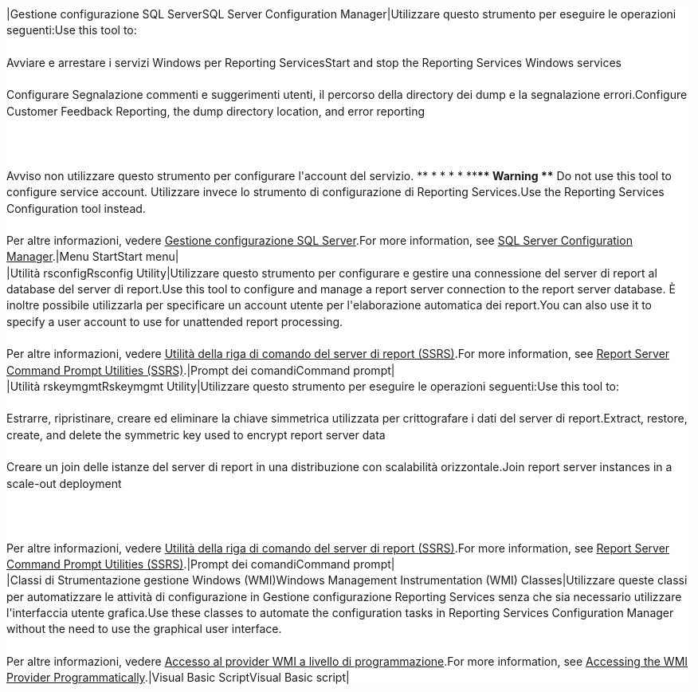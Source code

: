 |<span data-ttu-id="c2ecf-166">Gestione configurazione SQL Server</span><span class="sxs-lookup"><span data-stu-id="c2ecf-166">SQL Server Configuration Manager</span></span>|<span data-ttu-id="c2ecf-167">Utilizzare questo strumento per eseguire le operazioni seguenti:</span><span class="sxs-lookup"><span data-stu-id="c2ecf-167">Use this tool to:</span></span><br /><br /> <span data-ttu-id="c2ecf-168">Avviare e arrestare i servizi Windows per Reporting Services</span><span class="sxs-lookup"><span data-stu-id="c2ecf-168">Start and stop the Reporting Services Windows services</span></span><br /><br /> <span data-ttu-id="c2ecf-169">Configurare Segnalazione commenti e suggerimenti utenti, il percorso della directory dei dump e la segnalazione errori.</span><span class="sxs-lookup"><span data-stu-id="c2ecf-169">Configure Customer Feedback Reporting, the dump directory location, and error reporting</span></span><br /><br /> <br /><br /> <span data-ttu-id="c2ecf-170">Avviso non utilizzare questo strumento per configurare l'account del servizio. \*\* \* \* \* \* \*\*</span><span class="sxs-lookup"><span data-stu-id="c2ecf-170">**\*\* Warning \*\*** Do not use this tool to configure service account.</span></span> <span data-ttu-id="c2ecf-171">Utilizzare invece lo strumento di configurazione di Reporting Services.</span><span class="sxs-lookup"><span data-stu-id="c2ecf-171">Use the Reporting Services Configuration tool instead.</span></span><br /><br /> <span data-ttu-id="c2ecf-172">Per altre informazioni, vedere [Gestione configurazione SQL Server](../../relational-databases/sql-server-configuration-manager.md).</span><span class="sxs-lookup"><span data-stu-id="c2ecf-172">For more information, see [SQL Server Configuration Manager](../../relational-databases/sql-server-configuration-manager.md).</span></span>|<span data-ttu-id="c2ecf-173">Menu Start</span><span class="sxs-lookup"><span data-stu-id="c2ecf-173">Start menu</span></span>|  
|<span data-ttu-id="c2ecf-174">Utilità rsconfig</span><span class="sxs-lookup"><span data-stu-id="c2ecf-174">Rsconfig Utility</span></span>|<span data-ttu-id="c2ecf-175">Utilizzare questo strumento per configurare e gestire una connessione del server di report al database del server di report.</span><span class="sxs-lookup"><span data-stu-id="c2ecf-175">Use this tool to configure and manage a report server connection to the report server database.</span></span> <span data-ttu-id="c2ecf-176">È inoltre possibile utilizzarla per specificare un account utente per l'elaborazione automatica dei report.</span><span class="sxs-lookup"><span data-stu-id="c2ecf-176">You can also use it to specify a user account to use for unattended report processing.</span></span><br /><br /> <span data-ttu-id="c2ecf-177">Per altre informazioni, vedere [Utilità della riga di comando del server di report &#40;SSRS&#41;](report-server-command-prompt-utilities-ssrs.md).</span><span class="sxs-lookup"><span data-stu-id="c2ecf-177">For more information, see [Report Server Command Prompt Utilities &#40;SSRS&#41;](report-server-command-prompt-utilities-ssrs.md).</span></span>|<span data-ttu-id="c2ecf-178">Prompt dei comandi</span><span class="sxs-lookup"><span data-stu-id="c2ecf-178">Command prompt</span></span>|  
|<span data-ttu-id="c2ecf-179">Utilità rskeymgmt</span><span class="sxs-lookup"><span data-stu-id="c2ecf-179">Rskeymgmt Utility</span></span>|<span data-ttu-id="c2ecf-180">Utilizzare questo strumento per eseguire le operazioni seguenti:</span><span class="sxs-lookup"><span data-stu-id="c2ecf-180">Use this tool to:</span></span><br /><br /> <span data-ttu-id="c2ecf-181">Estrarre, ripristinare, creare ed eliminare la chiave simmetrica utilizzata per crittografare i dati del server di report.</span><span class="sxs-lookup"><span data-stu-id="c2ecf-181">Extract, restore, create, and delete the symmetric key used to encrypt report server data</span></span><br /><br /> <span data-ttu-id="c2ecf-182">Creare un join delle istanze del server di report in una distribuzione con scalabilità orizzontale.</span><span class="sxs-lookup"><span data-stu-id="c2ecf-182">Join report server instances in a scale-out deployment</span></span><br /><br /> <br /><br /> <span data-ttu-id="c2ecf-183">Per altre informazioni, vedere [Utilità della riga di comando del server di report &#40;SSRS&#41;](report-server-command-prompt-utilities-ssrs.md).</span><span class="sxs-lookup"><span data-stu-id="c2ecf-183">For more information, see [Report Server Command Prompt Utilities &#40;SSRS&#41;](report-server-command-prompt-utilities-ssrs.md).</span></span>|<span data-ttu-id="c2ecf-184">Prompt dei comandi</span><span class="sxs-lookup"><span data-stu-id="c2ecf-184">Command prompt</span></span>|  
|<span data-ttu-id="c2ecf-185">Classi di Strumentazione gestione Windows (WMI)</span><span class="sxs-lookup"><span data-stu-id="c2ecf-185">Windows Management Instrumentation (WMI) Classes</span></span>|<span data-ttu-id="c2ecf-186">Utilizzare queste classi per automatizzare le attività di configurazione in Gestione configurazione Reporting Services senza che sia necessario utilizzare l'interfaccia utente grafica.</span><span class="sxs-lookup"><span data-stu-id="c2ecf-186">Use these classes to automate the configuration tasks in Reporting Services Configuration Manager without the need to use the graphical user interface.</span></span><br /><br /> <span data-ttu-id="c2ecf-187">Per altre informazioni, vedere [Accesso al provider WMI a livello di programmazione](../accessing-the-wmi-provider-programmatically.md).</span><span class="sxs-lookup"><span data-stu-id="c2ecf-187">For more information, see [Accessing the WMI Provider Programmatically](../accessing-the-wmi-provider-programmatically.md).</span></span>|<span data-ttu-id="c2ecf-188">Visual Basic Script</span><span class="sxs-lookup"><span data-stu-id="c2ecf-188">Visual Basic script</span></span>|  
  
